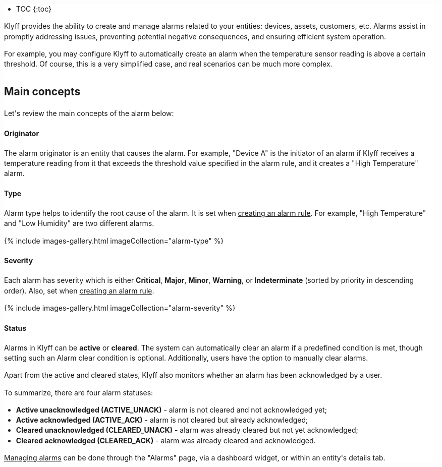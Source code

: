 * TOC
{:toc}

Klyff provides the ability to create and manage alarms related to your entities: devices, assets, customers, etc.
Alarms assist in promptly addressing issues, preventing potential negative consequences, and ensuring efficient system operation. 

For example, you may configure Klyff to automatically create an alarm when the temperature sensor reading is above a certain threshold.
Of course, this is a very simplified case, and real scenarios can be much more complex.

## Main concepts

Let's review the main concepts of the alarm below:

#### Originator

The alarm originator is an entity that causes the alarm. For example, "Device A" is the initiator of an alarm if Klyff receives a temperature reading from it that exceeds the threshold value specified in the alarm rule, and it creates a "High Temperature" alarm.

#### Type

Alarm type helps to identify the root cause of the alarm. It is set when [creating an alarm rule](#how-to-create-the-alarm). For example, "High Temperature" and "Low Humidity" are two different alarms.

{% include images-gallery.html imageCollection="alarm-type" %}

#### Severity

Each alarm has severity which is either **Critical**, **Major**, **Minor**, **Warning**, or **Indeterminate** (sorted by priority in descending order). Also, set when [creating an alarm rule](#how-to-create-the-alarm).

{% include images-gallery.html imageCollection="alarm-severity" %}

#### Status

Alarms in Klyff can be **active** or **cleared**. The system can automatically clear an alarm if a predefined condition is met, though setting such an Alarm clear condition is optional. 
Additionally, users have the option to manually clear alarms.

Apart from the active and cleared states, Klyff also monitors whether an alarm has been acknowledged by a user.

To summarize, there are four alarm statuses:
* **Active unacknowledged (ACTIVE_UNACK)** - alarm is not cleared and not acknowledged yet;
* **Active acknowledged (ACTIVE_ACK)** - alarm is not cleared but already acknowledged;
* **Cleared unacknowledged (CLEARED_UNACK)** - alarm was already cleared but not yet acknowledged;
* **Cleared acknowledged (CLEARED_ACK)** - alarm was already cleared and acknowledged.

[Managing alarms](#view-and-manage-alarms) can be done through the "Alarms" page, via a dashboard widget, or within an entity's details tab.
